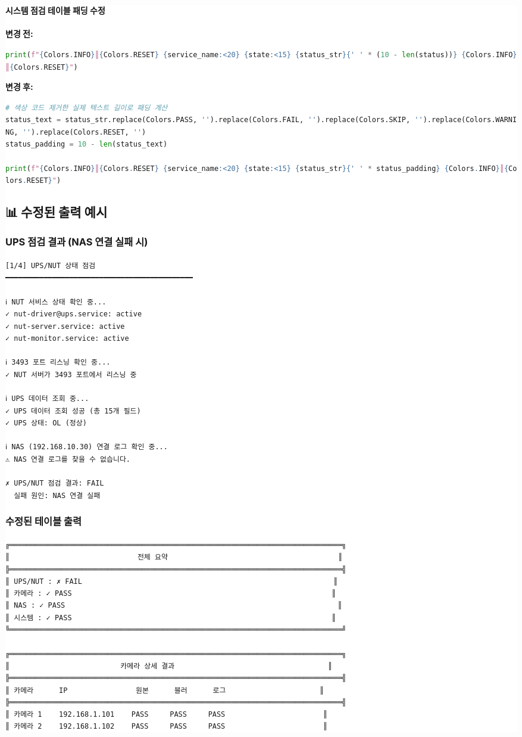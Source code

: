 #### 시스템 점검 테이블 패딩 수정

**변경 전:**
```python
print(f"{Colors.INFO}║{Colors.RESET} {service_name:<20} {state:<15} {status_str}{' ' * (10 - len(status))} {Colors.INFO}║{Colors.RESET}")
```

**변경 후:**
```python
# 색상 코드 제거한 실제 텍스트 길이로 패딩 계산
status_text = status_str.replace(Colors.PASS, '').replace(Colors.FAIL, '').replace(Colors.SKIP, '').replace(Colors.WARNING, '').replace(Colors.RESET, '')
status_padding = 10 - len(status_text)

print(f"{Colors.INFO}║{Colors.RESET} {service_name:<20} {state:<15} {status_str}{' ' * status_padding} {Colors.INFO}║{Colors.RESET}")
```

## 📊 수정된 출력 예시

### UPS 점검 결과 (NAS 연결 실패 시)

```
[1/4] UPS/NUT 상태 점검
━━━━━━━━━━━━━━━━━━━━━━━━━━━━━━━━━━━━━━━━━━━━

ℹ NUT 서비스 상태 확인 중...
✓ nut-driver@ups.service: active
✓ nut-server.service: active
✓ nut-monitor.service: active

ℹ 3493 포트 리스닝 확인 중...
✓ NUT 서버가 3493 포트에서 리스닝 중

ℹ UPS 데이터 조회 중...
✓ UPS 데이터 조회 성공 (총 15개 필드)
✓ UPS 상태: OL (정상)

ℹ NAS (192.168.10.30) 연결 로그 확인 중...
⚠ NAS 연결 로그를 찾을 수 없습니다.

✗ UPS/NUT 점검 결과: FAIL
  실패 원인: NAS 연결 실패
```

### 수정된 테이블 출력

```
╔══════════════════════════════════════════════════════════════════════════════╗
║                              전체 요약                                        ║
╠══════════════════════════════════════════════════════════════════════════════╣
║ UPS/NUT : ✗ FAIL                                                           ║
║ 카메라 : ✓ PASS                                                             ║
║ NAS : ✓ PASS                                                                ║
║ 시스템 : ✓ PASS                                                             ║
╚══════════════════════════════════════════════════════════════════════════════╝

╔══════════════════════════════════════════════════════════════════════════════╗
║                          카메라 상세 결과                                    ║
╠══════════════════════════════════════════════════════════════════════════════╣
║ 카메라      IP                원본      블러      로그                      ║
╠══════════════════════════════════════════════════════════════════════════════╣
║ 카메라 1    192.168.1.101    PASS     PASS     PASS                       ║
║ 카메라 2    192.168.1.102    PASS     PASS     PASS                       ║
```